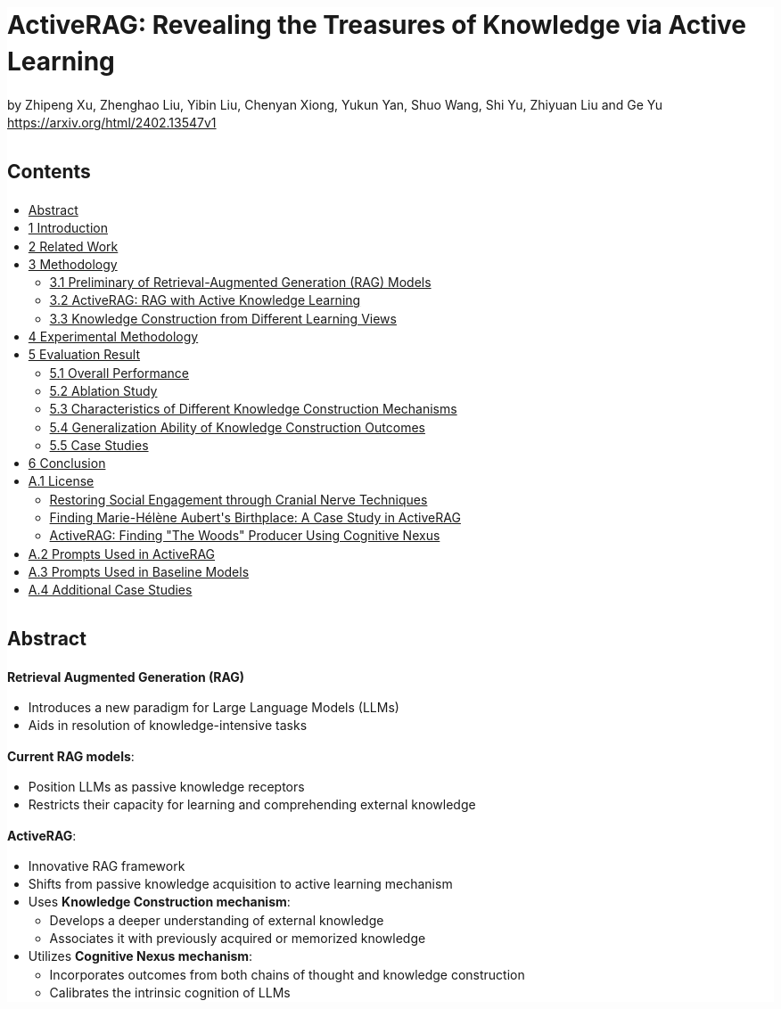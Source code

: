 # ActiveRAG: Revealing the Treasures of Knowledge via Active Learning

by Zhipeng Xu, Zhenghao Liu, Yibin Liu, Chenyan Xiong, Yukun Yan, Shuo Wang, Shi Yu, Zhiyuan Liu and Ge Yu
https://arxiv.org/html/2402.13547v1

## Contents
- [Abstract](#abstract)
- [1 Introduction](#1-introduction)
- [2 Related Work](#2-related-work)
- [3 Methodology](#3-methodology)
  - [3.1 Preliminary of Retrieval-Augmented Generation (RAG) Models](#31-preliminary-of-retrieval-augmented-generation-rag-models)
  - [3.2 ActiveRAG: RAG with Active Knowledge Learning](#32-activerag-rag-with-active-knowledge-learning)
  - [3.3 Knowledge Construction from Different Learning Views](#33-knowledge-construction-from-different-learning-views)
- [4 Experimental Methodology](#4-experimental-methodology)
- [5 Evaluation Result](#5-evaluation-result)
  - [5.1 Overall Performance](#51-overall-performance)
  - [5.2 Ablation Study](#52-ablation-study)
  - [5.3 Characteristics of Different Knowledge Construction Mechanisms](#53-characteristics-of-different-knowledge-construction-mechanisms)
  - [5.4 Generalization Ability of Knowledge Construction Outcomes](#54-generalization-ability-of-knowledge-construction-outcomes)
  - [5.5 Case Studies](#55-case-studies)
- [6 Conclusion](#6-conclusion)
- [A.1 License](#a1-license)
    - [Restoring Social Engagement through Cranial Nerve Techniques](#restoring-social-engagement-through-cranial-nerve-techniques)
    - [Finding Marie-Hélène Aubert's Birthplace: A Case Study in ActiveRAG](#finding-marie-hélène-auberts-birthplace-a-case-study-in-activerag)
    - [ActiveRAG: Finding "The Woods" Producer Using Cognitive Nexus](#activerag-finding-the-woods-producer-using-cognitive-nexus)
- [A.2 Prompts Used in ActiveRAG](#a2-prompts-used-in-activerag)
- [A.3 Prompts Used in Baseline Models](#a3-prompts-used-in-baseline-models)
- [A.4 Additional Case Studies](#a4-additional-case-studies)

## Abstract

**Retrieval Augmented Generation (RAG)**
- Introduces a new paradigm for Large Language Models (LLMs)
- Aids in resolution of knowledge-intensive tasks

**Current RAG models**:
- Position LLMs as passive knowledge receptors
- Restricts their capacity for learning and comprehending external knowledge

**ActiveRAG**:
- Innovative RAG framework
- Shifts from passive knowledge acquisition to active learning mechanism
- Uses **Knowledge Construction mechanism**:
  - Develops a deeper understanding of external knowledge
  - Associates it with previously acquired or memorized knowledge
- Utilizes **Cognitive Nexus mechanism**:
  - Incorporates outcomes from both chains of thought and knowledge construction
  - Calibrates the intrinsic cognition of LLMs
